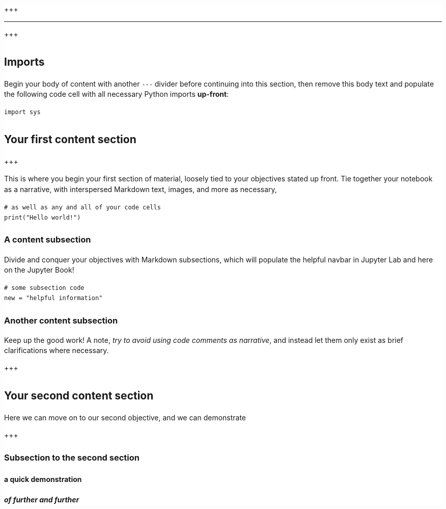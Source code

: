 +++

---

+++

## Imports
Begin your body of content with another `---` divider before continuing into this section, then remove this body text and populate the following code cell with all necessary Python imports **up-front**:

```{code-cell} ipython3
import sys
```

## Your first content section

+++

This is where you begin your first section of material, loosely tied to your objectives stated up front. Tie together your notebook as a narrative, with interspersed Markdown text, images, and more as necessary,

```{code-cell} ipython3
# as well as any and all of your code cells
print("Hello world!")
```

### A content subsection
Divide and conquer your objectives with Markdown subsections, which will populate the helpful navbar in Jupyter Lab and here on the Jupyter Book!

```{code-cell} ipython3
# some subsection code
new = "helpful information"
```

### Another content subsection
Keep up the good work! A note, *try to avoid using code comments as narrative*, and instead let them only exist as brief clarifications where necessary.

+++

## Your second content section
Here we can move on to our second objective, and we can demonstrate

+++

### Subsection to the second section

#### a quick demonstration

##### of further and further
